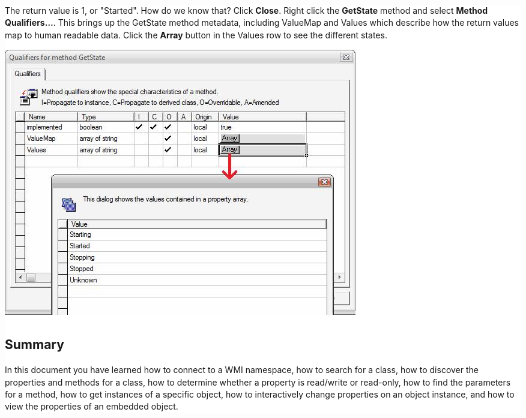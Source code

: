 The return value is 1, or "Started". How do we know that? Click **Close**. Right click the **GetState** method and select **Method Qualifiers…**. This brings up the GetState method metadata, including ValueMap and Values which describe how the return values map to human readable data. Click the **Array** button in the Values row to see the different states.

[![](get-to-know-the-iis-wmi-provider-using-cim-studio/_static/image49.jpg)](get-to-know-the-iis-wmi-provider-using-cim-studio/_static/image48.jpg)

## Summary

In this document you have learned how to connect to a WMI namespace, how to search for a class, how to discover the properties and methods for a class, how to determine whether a property is read/write or read-only, how to find the parameters for a method, how to get instances of a specific object, how to interactively change properties on an object instance, and how to view the properties of an embedded object.